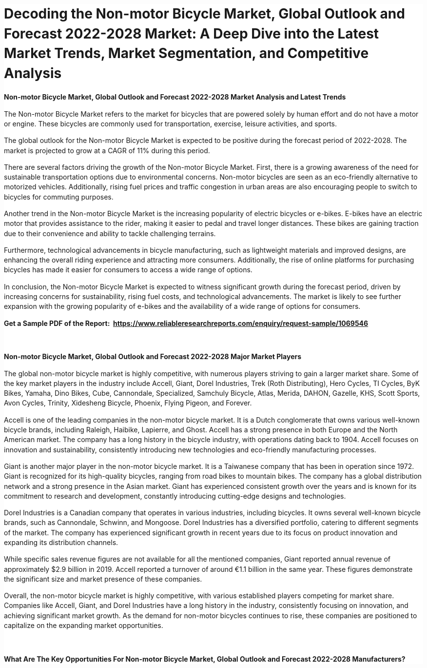<p><h1>Decoding the Non-motor Bicycle Market, Global Outlook and Forecast 2022-2028 Market: A Deep Dive into the Latest Market Trends, Market Segmentation, and Competitive Analysis</h1></p><p><strong>Non-motor Bicycle Market, Global Outlook and Forecast 2022-2028 Market Analysis and Latest Trends</strong></p>
<p><p>The Non-motor Bicycle Market refers to the market for bicycles that are powered solely by human effort and do not have a motor or engine. These bicycles are commonly used for transportation, exercise, leisure activities, and sports. </p><p>The global outlook for the Non-motor Bicycle Market is expected to be positive during the forecast period of 2022-2028. The market is projected to grow at a CAGR of 11% during this period. </p><p>There are several factors driving the growth of the Non-motor Bicycle Market. First, there is a growing awareness of the need for sustainable transportation options due to environmental concerns. Non-motor bicycles are seen as an eco-friendly alternative to motorized vehicles. Additionally, rising fuel prices and traffic congestion in urban areas are also encouraging people to switch to bicycles for commuting purposes. </p><p>Another trend in the Non-motor Bicycle Market is the increasing popularity of electric bicycles or e-bikes. E-bikes have an electric motor that provides assistance to the rider, making it easier to pedal and travel longer distances. These bikes are gaining traction due to their convenience and ability to tackle challenging terrains.</p><p>Furthermore, technological advancements in bicycle manufacturing, such as lightweight materials and improved designs, are enhancing the overall riding experience and attracting more consumers. Additionally, the rise of online platforms for purchasing bicycles has made it easier for consumers to access a wide range of options.</p><p>In conclusion, the Non-motor Bicycle Market is expected to witness significant growth during the forecast period, driven by increasing concerns for sustainability, rising fuel costs, and technological advancements. The market is likely to see further expansion with the growing popularity of e-bikes and the availability of a wide range of options for consumers.</p></p>
<p><strong>Get a Sample PDF of the Report:&nbsp; <a href="https://www.reliableresearchreports.com/enquiry/request-sample/1069546">https://www.reliableresearchreports.com/enquiry/request-sample/1069546</a></strong></p>
<p>&nbsp;</p>
<p><strong>Non-motor Bicycle Market, Global Outlook and Forecast 2022-2028 Major Market Players</strong></p>
<p><p>The global non-motor bicycle market is highly competitive, with numerous players striving to gain a larger market share. Some of the key market players in the industry include Accell, Giant, Dorel Industries, Trek (Roth Distributing), Hero Cycles, TI Cycles, ByK Bikes, Yamaha, Dino Bikes, Cube, Cannondale, Specialized, Samchuly Bicycle, Atlas, Merida, DAHON, Gazelle, KHS, Scott Sports, Avon Cycles, Trinity, Xidesheng Bicycle, Phoenix, Flying Pigeon, and Forever.</p><p>Accell is one of the leading companies in the non-motor bicycle market. It is a Dutch conglomerate that owns various well-known bicycle brands, including Raleigh, Haibike, Lapierre, and Ghost. Accell has a strong presence in both Europe and the North American market. The company has a long history in the bicycle industry, with operations dating back to 1904. Accell focuses on innovation and sustainability, consistently introducing new technologies and eco-friendly manufacturing processes.</p><p>Giant is another major player in the non-motor bicycle market. It is a Taiwanese company that has been in operation since 1972. Giant is recognized for its high-quality bicycles, ranging from road bikes to mountain bikes. The company has a global distribution network and a strong presence in the Asian market. Giant has experienced consistent growth over the years and is known for its commitment to research and development, constantly introducing cutting-edge designs and technologies.</p><p>Dorel Industries is a Canadian company that operates in various industries, including bicycles. It owns several well-known bicycle brands, such as Cannondale, Schwinn, and Mongoose. Dorel Industries has a diversified portfolio, catering to different segments of the market. The company has experienced significant growth in recent years due to its focus on product innovation and expanding its distribution channels.</p><p>While specific sales revenue figures are not available for all the mentioned companies, Giant reported annual revenue of approximately $2.9 billion in 2019. Accell reported a turnover of around €1.1 billion in the same year. These figures demonstrate the significant size and market presence of these companies.</p><p>Overall, the non-motor bicycle market is highly competitive, with various established players competing for market share. Companies like Accell, Giant, and Dorel Industries have a long history in the industry, consistently focusing on innovation, and achieving significant market growth. As the demand for non-motor bicycles continues to rise, these companies are positioned to capitalize on the expanding market opportunities.</p></p>
<p>&nbsp;</p>
<p><strong>What Are The Key Opportunities For Non-motor Bicycle Market, Global Outlook and Forecast 2022-2028 Manufacturers?</strong></p>